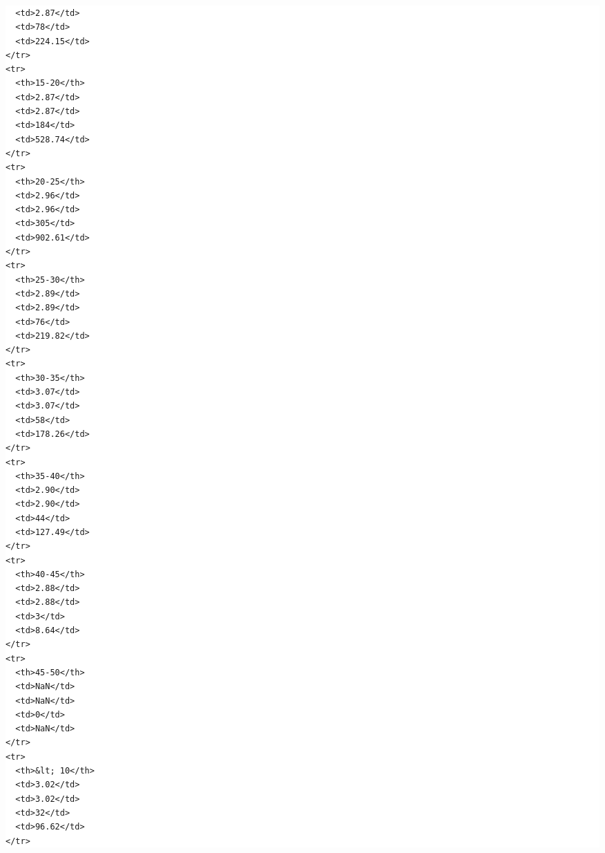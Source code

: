       <td>2.87</td>
      <td>78</td>
      <td>224.15</td>
    </tr>
    <tr>
      <th>15-20</th>
      <td>2.87</td>
      <td>2.87</td>
      <td>184</td>
      <td>528.74</td>
    </tr>
    <tr>
      <th>20-25</th>
      <td>2.96</td>
      <td>2.96</td>
      <td>305</td>
      <td>902.61</td>
    </tr>
    <tr>
      <th>25-30</th>
      <td>2.89</td>
      <td>2.89</td>
      <td>76</td>
      <td>219.82</td>
    </tr>
    <tr>
      <th>30-35</th>
      <td>3.07</td>
      <td>3.07</td>
      <td>58</td>
      <td>178.26</td>
    </tr>
    <tr>
      <th>35-40</th>
      <td>2.90</td>
      <td>2.90</td>
      <td>44</td>
      <td>127.49</td>
    </tr>
    <tr>
      <th>40-45</th>
      <td>2.88</td>
      <td>2.88</td>
      <td>3</td>
      <td>8.64</td>
    </tr>
    <tr>
      <th>45-50</th>
      <td>NaN</td>
      <td>NaN</td>
      <td>0</td>
      <td>NaN</td>
    </tr>
    <tr>
      <th>&lt; 10</th>
      <td>3.02</td>
      <td>3.02</td>
      <td>32</td>
      <td>96.62</td>
    </tr>
  </tbody>
</table>
</div>

